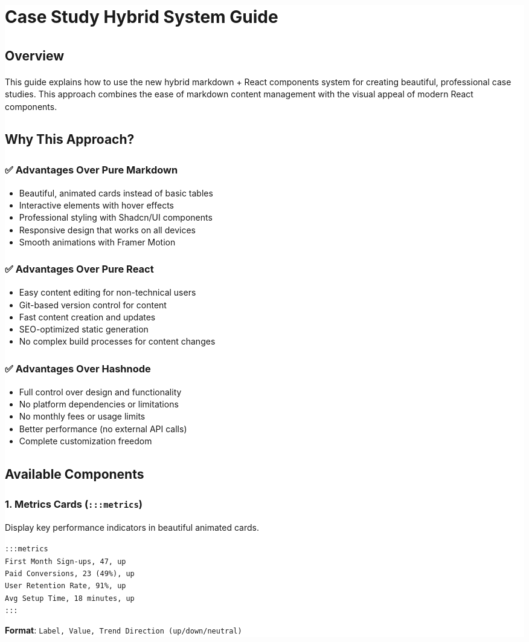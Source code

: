 # Case Study Hybrid System Guide

## Overview

This guide explains how to use the new hybrid markdown + React components system for creating beautiful, professional case studies. This approach combines the ease of markdown content management with the visual appeal of modern React components.

## Why This Approach?

### ✅ **Advantages Over Pure Markdown**

- Beautiful, animated cards instead of basic tables
- Interactive elements with hover effects
- Professional styling with Shadcn/UI components
- Responsive design that works on all devices
- Smooth animations with Framer Motion

### ✅ **Advantages Over Pure React**

- Easy content editing for non-technical users
- Git-based version control for content
- Fast content creation and updates
- SEO-optimized static generation
- No complex build processes for content changes

### ✅ **Advantages Over Hashnode**

- Full control over design and functionality
- No platform dependencies or limitations
- No monthly fees or usage limits
- Better performance (no external API calls)
- Complete customization freedom

## Available Components

### 1. Metrics Cards (`:::metrics`)

Display key performance indicators in beautiful animated cards.

```markdown
:::metrics
First Month Sign-ups, 47, up
Paid Conversions, 23 (49%), up
User Retention Rate, 91%, up
Avg Setup Time, 18 minutes, up
:::
```

**Format**: `Label, Value, Trend Direction (up/down/neutral)`
